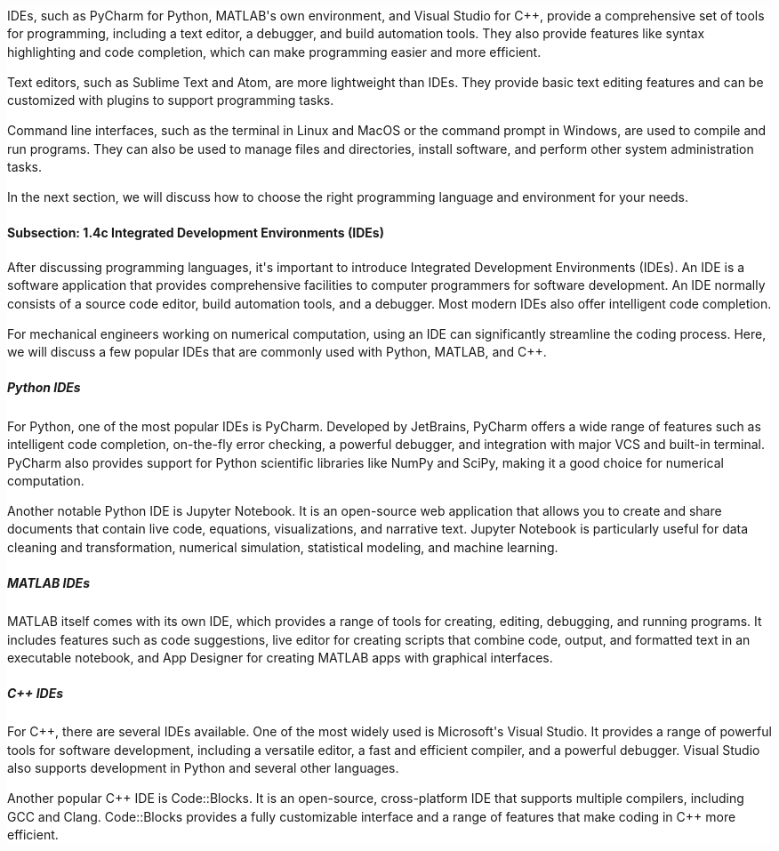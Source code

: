 IDEs, such as PyCharm for Python, MATLAB's own environment, and Visual Studio for C++, provide a comprehensive set of tools for programming, including a text editor, a debugger, and build automation tools. They also provide features like syntax highlighting and code completion, which can make programming easier and more efficient.

Text editors, such as Sublime Text and Atom, are more lightweight than IDEs. They provide basic text editing features and can be customized with plugins to support programming tasks.

Command line interfaces, such as the terminal in Linux and MacOS or the command prompt in Windows, are used to compile and run programs. They can also be used to manage files and directories, install software, and perform other system administration tasks.

In the next section, we will discuss how to choose the right programming language and environment for your needs.

#### Subsection: 1.4c Integrated Development Environments (IDEs)

After discussing programming languages, it's important to introduce Integrated Development Environments (IDEs). An IDE is a software application that provides comprehensive facilities to computer programmers for software development. An IDE normally consists of a source code editor, build automation tools, and a debugger. Most modern IDEs also offer intelligent code completion.

For mechanical engineers working on numerical computation, using an IDE can significantly streamline the coding process. Here, we will discuss a few popular IDEs that are commonly used with Python, MATLAB, and C++.

##### Python IDEs

For Python, one of the most popular IDEs is PyCharm. Developed by JetBrains, PyCharm offers a wide range of features such as intelligent code completion, on-the-fly error checking, a powerful debugger, and integration with major VCS and built-in terminal. PyCharm also provides support for Python scientific libraries like NumPy and SciPy, making it a good choice for numerical computation.

Another notable Python IDE is Jupyter Notebook. It is an open-source web application that allows you to create and share documents that contain live code, equations, visualizations, and narrative text. Jupyter Notebook is particularly useful for data cleaning and transformation, numerical simulation, statistical modeling, and machine learning.

##### MATLAB IDEs

MATLAB itself comes with its own IDE, which provides a range of tools for creating, editing, debugging, and running programs. It includes features such as code suggestions, live editor for creating scripts that combine code, output, and formatted text in an executable notebook, and App Designer for creating MATLAB apps with graphical interfaces.

##### C++ IDEs

For C++, there are several IDEs available. One of the most widely used is Microsoft's Visual Studio. It provides a range of powerful tools for software development, including a versatile editor, a fast and efficient compiler, and a powerful debugger. Visual Studio also supports development in Python and several other languages.

Another popular C++ IDE is Code::Blocks. It is an open-source, cross-platform IDE that supports multiple compilers, including GCC and Clang. Code::Blocks provides a fully customizable interface and a range of features that make coding in C++ more efficient.
